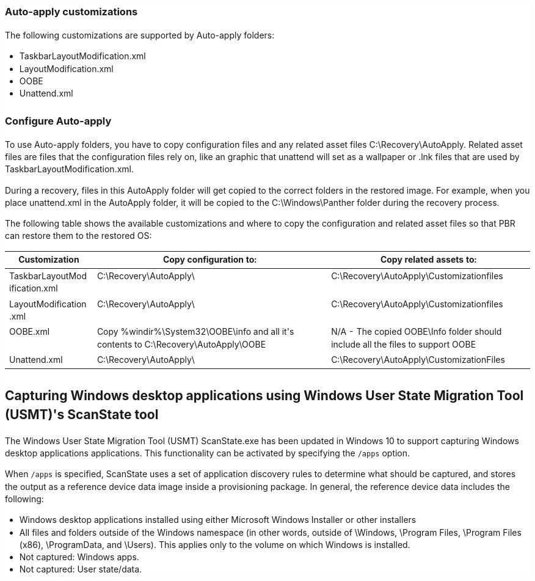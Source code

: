 ### Auto-apply customizations

The following customizations are supported by Auto-apply folders:

-    TaskbarLayoutModification.xml
-    LayoutModification.xml
-    OOBE
-    Unattend.xml

### Configure Auto-apply

To use Auto-apply folders, you have to copy configuration files and any related asset files C:\\Recovery\\AutoApply. Related asset files are files that the configuration files rely on, like an graphic that unattend will set as a wallpaper or .lnk files that are used by TaskbarLayoutModification.xml.

During a recovery, files in this AutoApply folder will get copied to the correct folders in the restored image. For example, when you place unattend.xml in the AutoApply folder, it will be copied to the C:\\Windows\\Panther folder during the recovery process.

The following table shows the available customizations and where to copy the configuration and related asset files so that PBR can restore them to the restored OS:


| Customization | Copy configuration to: | Copy related assets to: |
| --- | --- | --- |
| TaskbarLayoutModification.xml | C:\\Recovery\\AutoApply\\ | C:\\Recovery\\AutoApply\\Customizationfiles |
| LayoutModification.xml | C:\\Recovery\\AutoApply\\ | C:\\Recovery\\AutoApply\\Customizationfiles |
| OOBE.xml | Copy %windir%\\System32\\OOBE\info and all it's contents to C:\\Recovery\\AutoApply\\OOBE | N/A - The copied OOBE\\Info folder should include all the files to support OOBE |
| Unattend.xml | C:\\Recovery\\AutoApply\\ | C:\\Recovery\\AutoApply\\CustomizationFiles |


## <span id="Capturing_Classic_Windows_applications_using_Windows_User_State_Migration_Tool__USMT__s_ScanState_tool"></span><span id="capturing_windows_desktop_applications_using_windows_user_state_migration_tool__usmt__s_scanstate_tool"></span><span id="CAPTURING_WINDOWS_DESKTOP_APPLICATIONS_USING_WINDOWS_USER_STATE_MIGRATION_TOOL__USMT__S_SCANSTATE_TOOL"></span>Capturing Windows desktop applications using Windows User State Migration Tool (USMT)'s ScanState tool


The Windows User State Migration Tool (USMT) ScanState.exe has been updated in Windows 10 to support capturing Windows desktop applications applications. This functionality can be activated by specifying the `/apps` option.

When `/apps` is specified, ScanState uses a set of application discovery rules to determine what should be captured, and stores the output as a reference device data image inside a provisioning package. In general, the reference device data includes the following:

-   Windows desktop applications installed using either Microsoft Windows Installer or other installers
-   All files and folders outside of the Windows namespace (in other words, outside of \\Windows, \\Program Files, \\Program Files (x86), \\ProgramData, and \\Users). This applies only to the volume on which Windows is installed.
-   Not captured: Windows apps.
-   Not captured: User state/data.
